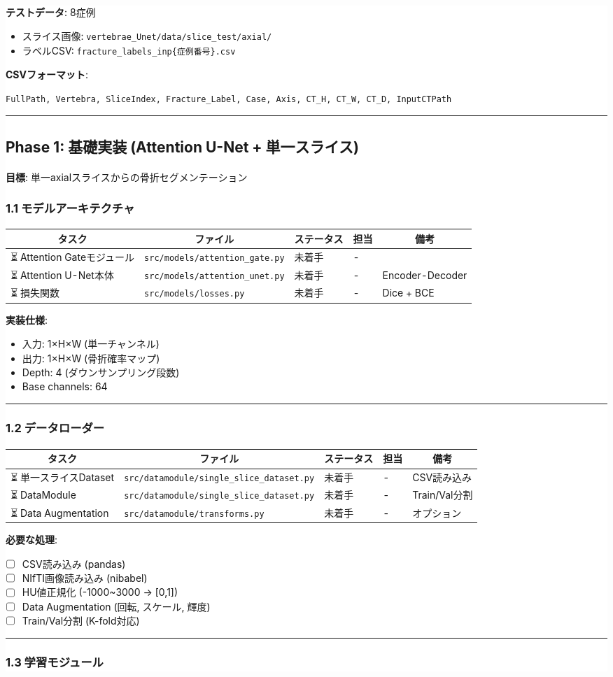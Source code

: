 **テストデータ**: 8症例
- スライス画像: `vertebrae_Unet/data/slice_test/axial/`
- ラベルCSV: `fracture_labels_inp{症例番号}.csv`

**CSVフォーマット**:
```
FullPath, Vertebra, SliceIndex, Fracture_Label, Case, Axis, CT_H, CT_W, CT_D, InputCTPath
```

---

## Phase 1: 基礎実装 (Attention U-Net + 単一スライス)

**目標**: 単一axialスライスからの骨折セグメンテーション

### 1.1 モデルアーキテクチャ

| タスク | ファイル | ステータス | 担当 | 備考 |
|--------|---------|-----------|------|------|
| ⏳ Attention Gateモジュール | `src/models/attention_gate.py` | 未着手 | - | |
| ⏳ Attention U-Net本体 | `src/models/attention_unet.py` | 未着手 | - | Encoder-Decoder |
| ⏳ 損失関数 | `src/models/losses.py` | 未着手 | - | Dice + BCE |

**実装仕様**:
- 入力: 1×H×W (単一チャンネル)
- 出力: 1×H×W (骨折確率マップ)
- Depth: 4 (ダウンサンプリング段数)
- Base channels: 64

---

### 1.2 データローダー

| タスク | ファイル | ステータス | 担当 | 備考 |
|--------|---------|-----------|------|------|
| ⏳ 単一スライスDataset | `src/datamodule/single_slice_dataset.py` | 未着手 | - | CSV読み込み |
| ⏳ DataModule | `src/datamodule/single_slice_dataset.py` | 未着手 | - | Train/Val分割 |
| ⏳ Data Augmentation | `src/datamodule/transforms.py` | 未着手 | - | オプション |

**必要な処理**:
- [ ] CSV読み込み (pandas)
- [ ] NIfTI画像読み込み (nibabel)
- [ ] HU値正規化 (-1000~3000 → [0,1])
- [ ] Data Augmentation (回転, スケール, 輝度)
- [ ] Train/Val分割 (K-fold対応)

---

### 1.3 学習モジュール
